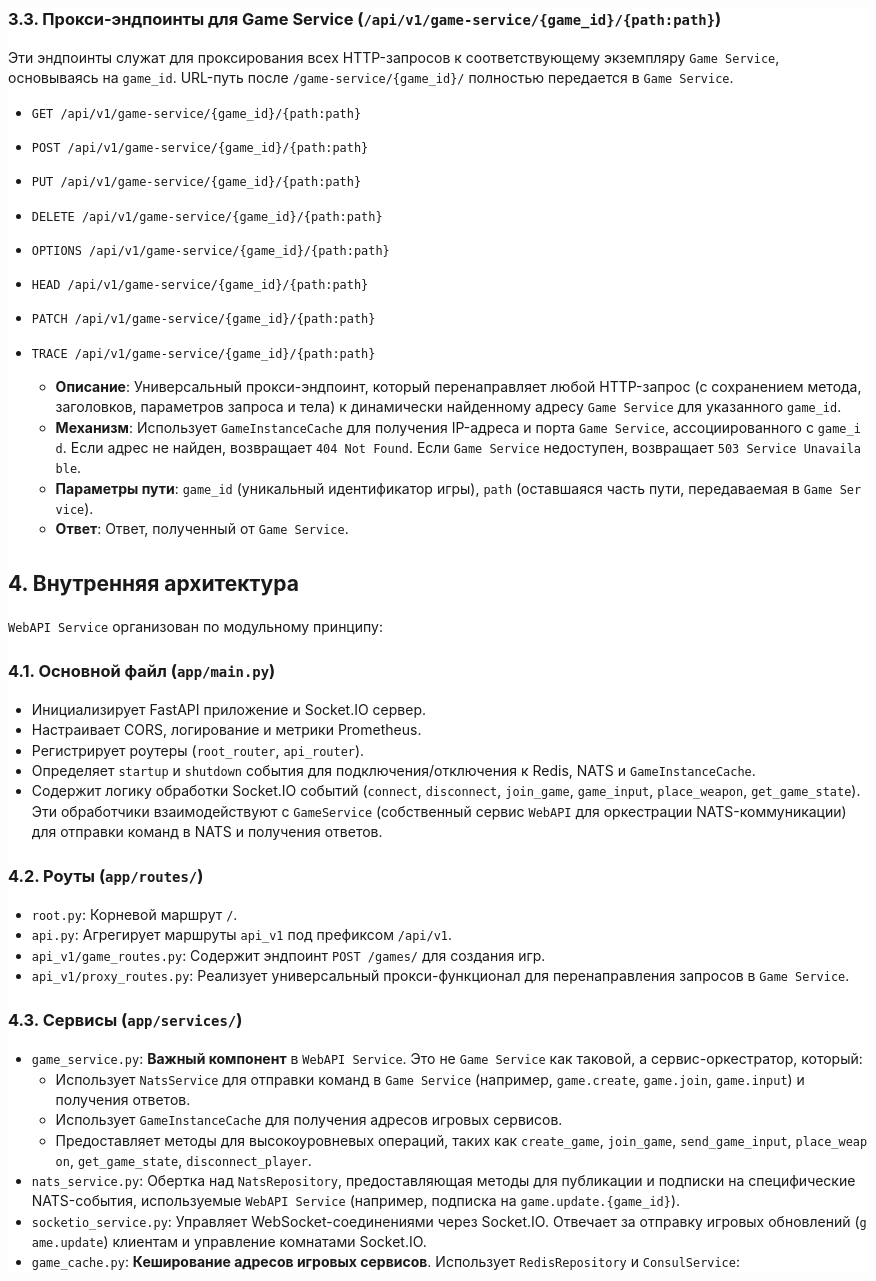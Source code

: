 ### 3.3. Прокси-эндпоинты для Game Service (`/api/v1/game-service/{game_id}/{path:path}`)

Эти эндпоинты служат для проксирования всех HTTP-запросов к соответствующему экземпляру `Game Service`, основываясь на `game_id`. URL-путь после `/game-service/{game_id}/` полностью передается в `Game Service`.

*   `GET /api/v1/game-service/{game_id}/{path:path}`
*   `POST /api/v1/game-service/{game_id}/{path:path}`
*   `PUT /api/v1/game-service/{game_id}/{path:path}`
*   `DELETE /api/v1/game-service/{game_id}/{path:path}`
*   `OPTIONS /api/v1/game-service/{game_id}/{path:path}`
*   `HEAD /api/v1/game-service/{game_id}/{path:path}`
*   `PATCH /api/v1/game-service/{game_id}/{path:path}`
*   `TRACE /api/v1/game-service/{game_id}/{path:path}`

    *   **Описание**: Универсальный прокси-эндпоинт, который перенаправляет любой HTTP-запрос (с сохранением метода, заголовков, параметров запроса и тела) к динамически найденному адресу `Game Service` для указанного `game_id`.
    *   **Механизм**: Использует `GameInstanceCache` для получения IP-адреса и порта `Game Service`, ассоциированного с `game_id`. Если адрес не найден, возвращает `404 Not Found`. Если `Game Service` недоступен, возвращает `503 Service Unavailable`.
    *   **Параметры пути**: `game_id` (уникальный идентификатор игры), `path` (оставшаяся часть пути, передаваемая в `Game Service`).
    *   **Ответ**: Ответ, полученный от `Game Service`.

## 4. Внутренняя архитектура

`WebAPI Service` организован по модульному принципу:

### 4.1. Основной файл (`app/main.py`)

*   Инициализирует FastAPI приложение и Socket.IO сервер.
*   Настраивает CORS, логирование и метрики Prometheus.
*   Регистрирует роутеры (`root_router`, `api_router`).
*   Определяет `startup` и `shutdown` события для подключения/отключения к Redis, NATS и `GameInstanceCache`.
*   Содержит логику обработки Socket.IO событий (`connect`, `disconnect`, `join_game`, `game_input`, `place_weapon`, `get_game_state`). Эти обработчики взаимодействуют с `GameService` (собственный сервис `WebAPI` для оркестрации NATS-коммуникации) для отправки команд в NATS и получения ответов.

### 4.2. Роуты (`app/routes/`)

*   `root.py`: Корневой маршрут `/`.
*   `api.py`: Агрегирует маршруты `api_v1` под префиксом `/api/v1`.
*   `api_v1/game_routes.py`: Содержит эндпоинт `POST /games/` для создания игр.
*   `api_v1/proxy_routes.py`: Реализует универсальный прокси-функционал для перенаправления запросов в `Game Service`.

### 4.3. Сервисы (`app/services/`)

*   `game_service.py`: **Важный компонент** в `WebAPI Service`. Это не `Game Service` как таковой, а сервис-оркестратор, который:
    *   Использует `NatsService` для отправки команд в `Game Service` (например, `game.create`, `game.join`, `game.input`) и получения ответов.
    *   Использует `GameInstanceCache` для получения адресов игровых сервисов.
    *   Предоставляет методы для высокоуровневых операций, таких как `create_game`, `join_game`, `send_game_input`, `place_weapon`, `get_game_state`, `disconnect_player`.
*   `nats_service.py`: Обертка над `NatsRepository`, предоставляющая методы для публикации и подписки на специфические NATS-события, используемые `WebAPI Service` (например, подписка на `game.update.{game_id}`).
*   `socketio_service.py`: Управляет WebSocket-соединениями через Socket.IO. Отвечает за отправку игровых обновлений (`game.update`) клиентам и управление комнатами Socket.IO.
*   `game_cache.py`: **Кеширование адресов игровых сервисов**. Использует `RedisRepository` и `ConsulService`:
